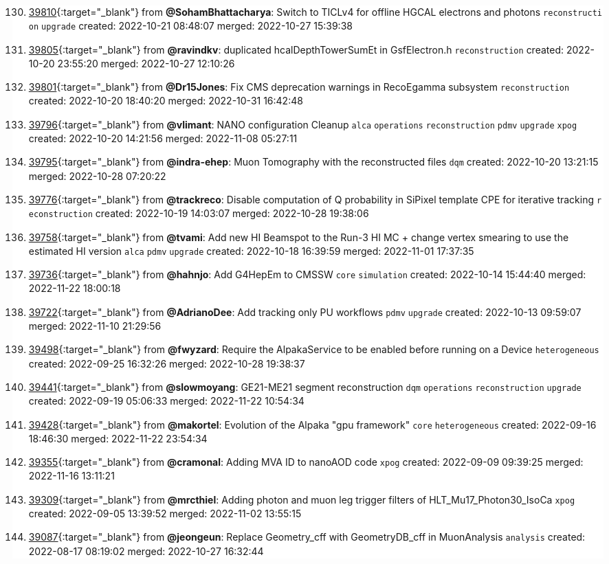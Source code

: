 130. [39810](http://github.com/cms-sw/cmssw/pull/39810){:target="_blank"}  from **@SohamBhattacharya**: Switch to TICLv4 for offline HGCAL electrons and photons `reconstruction` `upgrade` created: 2022-10-21 08:48:07 merged: 2022-10-27 15:39:38

131. [39805](http://github.com/cms-sw/cmssw/pull/39805){:target="_blank"}  from **@ravindkv**: duplicated hcalDepthTowerSumEt in GsfElectron.h `reconstruction` created: 2022-10-20 23:55:20 merged: 2022-10-27 12:10:26

132. [39801](http://github.com/cms-sw/cmssw/pull/39801){:target="_blank"}  from **@Dr15Jones**: Fix CMS deprecation warnings in  RecoEgamma subsystem `reconstruction` created: 2022-10-20 18:40:20 merged: 2022-10-31 16:42:48

133. [39796](http://github.com/cms-sw/cmssw/pull/39796){:target="_blank"}  from **@vlimant**: NANO configuration Cleanup `alca` `operations` `reconstruction` `pdmv` `upgrade` `xpog` created: 2022-10-20 14:21:56 merged: 2022-11-08 05:27:11

134. [39795](http://github.com/cms-sw/cmssw/pull/39795){:target="_blank"}  from **@indra-ehep**: Muon Tomography with the reconstructed files `dqm` created: 2022-10-20 13:21:15 merged: 2022-10-28 07:20:22

135. [39776](http://github.com/cms-sw/cmssw/pull/39776){:target="_blank"}  from **@trackreco**: Disable computation of Q probability in SiPixel template CPE for iterative tracking `reconstruction` created: 2022-10-19 14:03:07 merged: 2022-10-28 19:38:06

136. [39758](http://github.com/cms-sw/cmssw/pull/39758){:target="_blank"}  from **@tvami**: Add new HI Beamspot to the Run-3 HI MC + change vertex smearing to use the estimated HI version `alca` `pdmv` `upgrade` created: 2022-10-18 16:39:59 merged: 2022-11-01 17:37:35

137. [39736](http://github.com/cms-sw/cmssw/pull/39736){:target="_blank"}  from **@hahnjo**: Add G4HepEm to CMSSW `core` `simulation` created: 2022-10-14 15:44:40 merged: 2022-11-22 18:00:18

138. [39722](http://github.com/cms-sw/cmssw/pull/39722){:target="_blank"}  from **@AdrianoDee**: Add tracking only PU workflows `pdmv` `upgrade` created: 2022-10-13 09:59:07 merged: 2022-11-10 21:29:56

139. [39498](http://github.com/cms-sw/cmssw/pull/39498){:target="_blank"}  from **@fwyzard**: Require the AlpakaService to be enabled before running on a Device `heterogeneous` created: 2022-09-25 16:32:26 merged: 2022-10-28 19:38:37

140. [39441](http://github.com/cms-sw/cmssw/pull/39441){:target="_blank"}  from **@slowmoyang**: GE21-ME21 segment reconstruction `dqm` `operations` `reconstruction` `upgrade` created: 2022-09-19 05:06:33 merged: 2022-11-22 10:54:34

141. [39428](http://github.com/cms-sw/cmssw/pull/39428){:target="_blank"}  from **@makortel**: Evolution of the Alpaka "gpu framework" `core` `heterogeneous` created: 2022-09-16 18:46:30 merged: 2022-11-22 23:54:34

142. [39355](http://github.com/cms-sw/cmssw/pull/39355){:target="_blank"}  from **@cramonal**: Adding MVA ID to nanoAOD code `xpog` created: 2022-09-09 09:39:25 merged: 2022-11-16 13:11:21

143. [39309](http://github.com/cms-sw/cmssw/pull/39309){:target="_blank"}  from **@mrcthiel**: Adding photon and muon leg trigger filters of HLT_Mu17_Photon30_IsoCa `xpog` created: 2022-09-05 13:39:52 merged: 2022-11-02 13:55:15

144. [39087](http://github.com/cms-sw/cmssw/pull/39087){:target="_blank"}  from **@jeongeun**: Replace Geometry_cff with GeometryDB_cff in MuonAnalysis `analysis` created: 2022-08-17 08:19:02 merged: 2022-10-27 16:32:44
